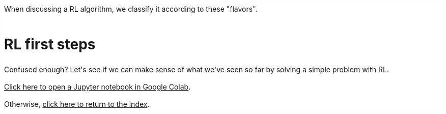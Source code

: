 When discussing a RL algorithm, we classify it according to these "flavors".

# RL first steps

Confused enough? Let's see if we can make sense of what we've seen so far by solving a simple problem with RL.

[Click here to open a Jupyter notebook in Google Colab](http://colab.research.google.com/github/ziritrion/ml-zoomcamp/blob/main/article/2_dql.ipynb).

Otherwise, [click here to return to the index](README.md).